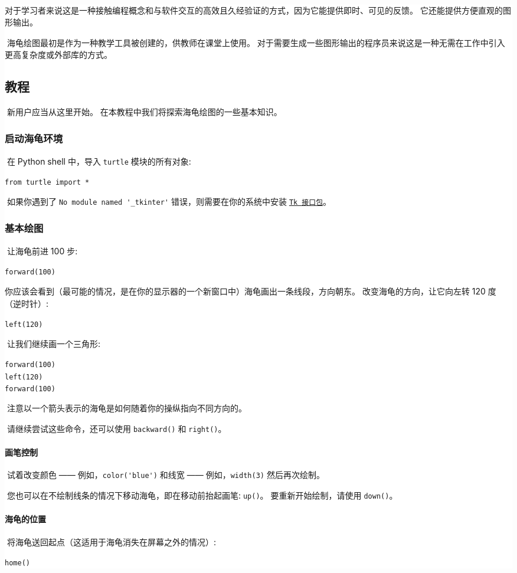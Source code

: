 ​	对于学习者来说这是一种接触编程概念和与软件交互的高效且久经验证的方式，因为它能提供即时、可见的反馈。 它还能提供方便直观的图形输出。

​	海龟绘图最初是作为一种教学工具被创建的，供教师在课堂上使用。 对于需要生成一些图形输出的程序员来说这是一种无需在工作中引入更高复杂度或外部库的方式。



## 教程

​	新用户应当从这里开始。 在本教程中我们将探索海龟绘图的一些基本知识。

### 启动海龟环境

​	在 Python shell 中，导入 `turtle` 模块的所有对象:

```
from turtle import *
```

​	如果你遇到了 `No module named '_tkinter'` 错误，则需要在你的系统中安装 [`Tk 接口包`](https://docs.python.org/zh-cn/3.13/library/tkinter.html#module-tkinter)。

### 基本绘图

​	让海龟前进 100 步:

```
forward(100)
```

​	你应该会看到（最可能的情况，是在你的显示器的一个新窗口中）海龟画出一条线段，方向朝东。 改变海龟的方向，让它向左转 120 度（逆时针）:

```
left(120)
```

​	让我们继续画一个三角形:

```
forward(100)
left(120)
forward(100)
```

​	注意以一个箭头表示的海龟是如何随着你的操纵指向不同方向的。

​	请继续尝试这些命令，还可以使用 `backward()` 和 `right()`。

#### 画笔控制

​	试着改变颜色 —— 例如，`color('blue')` 和线宽 —— 例如，`width(3)` 然后再次绘制。

​	您也可以在不绘制线条的情况下移动海龟，即在移动前抬起画笔: `up()`。 要重新开始绘制，请使用 `down()`。

#### 海龟的位置

​	将海龟送回起点（这适用于海龟消失在屏幕之外的情况）:

```
home()
```
